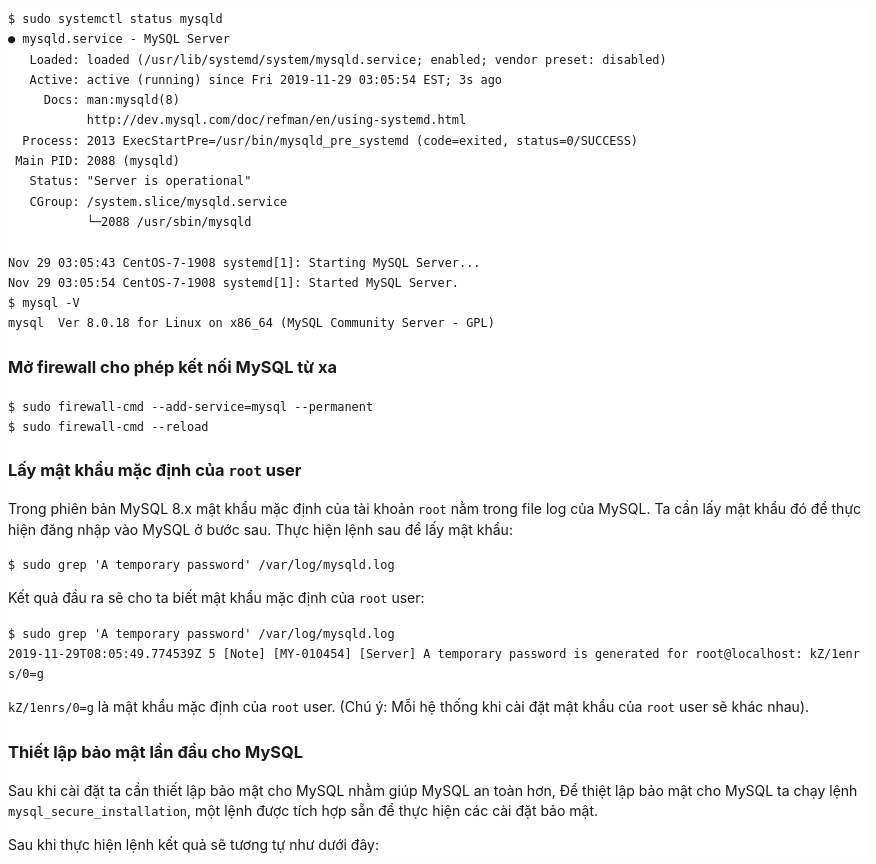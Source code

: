 ```
$ sudo systemctl status mysqld
● mysqld.service - MySQL Server
   Loaded: loaded (/usr/lib/systemd/system/mysqld.service; enabled; vendor preset: disabled)
   Active: active (running) since Fri 2019-11-29 03:05:54 EST; 3s ago
     Docs: man:mysqld(8)
           http://dev.mysql.com/doc/refman/en/using-systemd.html
  Process: 2013 ExecStartPre=/usr/bin/mysqld_pre_systemd (code=exited, status=0/SUCCESS)
 Main PID: 2088 (mysqld)
   Status: "Server is operational"
   CGroup: /system.slice/mysqld.service
           └─2088 /usr/sbin/mysqld

Nov 29 03:05:43 CentOS-7-1908 systemd[1]: Starting MySQL Server...
Nov 29 03:05:54 CentOS-7-1908 systemd[1]: Started MySQL Server.
$ mysql -V
mysql  Ver 8.0.18 for Linux on x86_64 (MySQL Community Server - GPL)
```


### Mở firewall cho phép kết nối MySQL từ xa

```
$ sudo firewall-cmd --add-service=mysql --permanent
$ sudo firewall-cmd --reload
```




### Lấy mật khẩu mặc định của `root` user
Trong phiên bản MySQL 8.x mật khẩu mặc định của tài khoản `root` nằm trong file log của MySQL. Ta cần lấy mật khẩu đó để thực hiện đăng nhập vào MySQL ở bước sau. Thực hiện lệnh sau để lấy mật khẩu:

```
$ sudo grep 'A temporary password' /var/log/mysqld.log
```
Kết quả đầu ra sẽ cho ta biết mật khẩu mặc định của `root` user:

```
$ sudo grep 'A temporary password' /var/log/mysqld.log
2019-11-29T08:05:49.774539Z 5 [Note] [MY-010454] [Server] A temporary password is generated for root@localhost: kZ/1enrs/0=g
```

`kZ/1enrs/0=g` là mật khẩu mặc định của `root` user. (Chú ý: Mỗi hệ thống khi cài đặt mật khẩu của `root` user sẽ khác nhau).




### Thiết lập bảo mật lần đầu cho MySQL
Sau khi cài đặt ta cần thiết lập bảo mật cho MySQL nhằm giúp MySQL an toàn hơn, Để thiệt lập bảo mật cho MySQL ta chạy lệnh `mysql_secure_installation`, một lệnh được tích hợp sẵn để thực hiện các cài đặt bảo mật.

Sau khi thực hiện lệnh kết quả sẽ tương tự như dưới đây:
